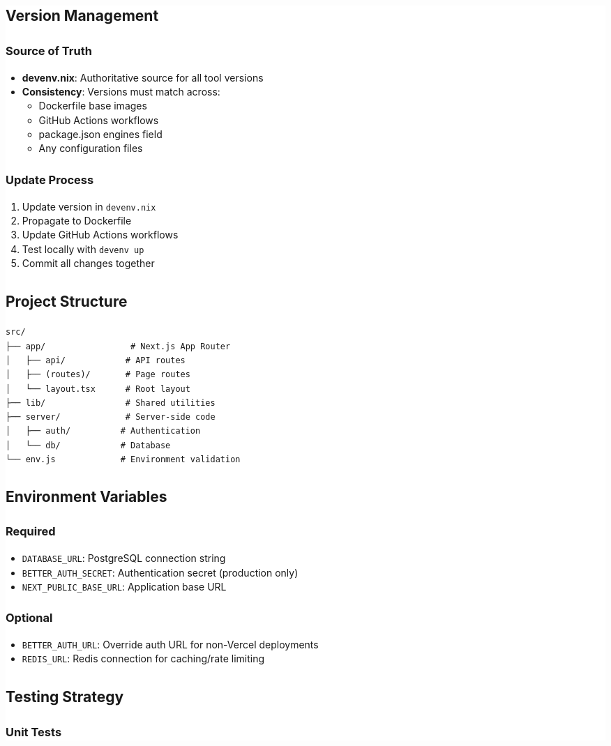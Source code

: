 ## Version Management

### Source of Truth

- **devenv.nix**: Authoritative source for all tool versions
- **Consistency**: Versions must match across:
  - Dockerfile base images
  - GitHub Actions workflows
  - package.json engines field
  - Any configuration files

### Update Process

1. Update version in `devenv.nix`
2. Propagate to Dockerfile
3. Update GitHub Actions workflows
4. Test locally with `devenv up`
5. Commit all changes together

## Project Structure

```text
src/
├── app/                 # Next.js App Router
│   ├── api/            # API routes
│   ├── (routes)/       # Page routes
│   └── layout.tsx      # Root layout
├── lib/                # Shared utilities
├── server/             # Server-side code
│   ├── auth/          # Authentication
│   └── db/            # Database
└── env.js             # Environment validation
```

## Environment Variables

### Required

- `DATABASE_URL`: PostgreSQL connection string
- `BETTER_AUTH_SECRET`: Authentication secret (production only)
- `NEXT_PUBLIC_BASE_URL`: Application base URL

### Optional

- `BETTER_AUTH_URL`: Override auth URL for non-Vercel deployments
- `REDIS_URL`: Redis connection for caching/rate limiting

## Testing Strategy

### Unit Tests
